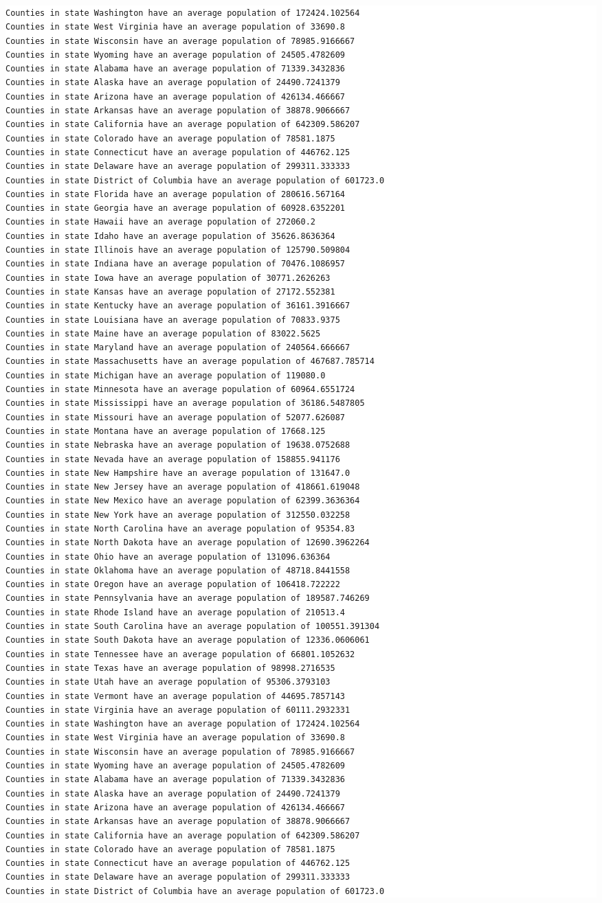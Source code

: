     Counties in state Washington have an average population of 172424.102564
    Counties in state West Virginia have an average population of 33690.8
    Counties in state Wisconsin have an average population of 78985.9166667
    Counties in state Wyoming have an average population of 24505.4782609
    Counties in state Alabama have an average population of 71339.3432836
    Counties in state Alaska have an average population of 24490.7241379
    Counties in state Arizona have an average population of 426134.466667
    Counties in state Arkansas have an average population of 38878.9066667
    Counties in state California have an average population of 642309.586207
    Counties in state Colorado have an average population of 78581.1875
    Counties in state Connecticut have an average population of 446762.125
    Counties in state Delaware have an average population of 299311.333333
    Counties in state District of Columbia have an average population of 601723.0
    Counties in state Florida have an average population of 280616.567164
    Counties in state Georgia have an average population of 60928.6352201
    Counties in state Hawaii have an average population of 272060.2
    Counties in state Idaho have an average population of 35626.8636364
    Counties in state Illinois have an average population of 125790.509804
    Counties in state Indiana have an average population of 70476.1086957
    Counties in state Iowa have an average population of 30771.2626263
    Counties in state Kansas have an average population of 27172.552381
    Counties in state Kentucky have an average population of 36161.3916667
    Counties in state Louisiana have an average population of 70833.9375
    Counties in state Maine have an average population of 83022.5625
    Counties in state Maryland have an average population of 240564.666667
    Counties in state Massachusetts have an average population of 467687.785714
    Counties in state Michigan have an average population of 119080.0
    Counties in state Minnesota have an average population of 60964.6551724
    Counties in state Mississippi have an average population of 36186.5487805
    Counties in state Missouri have an average population of 52077.626087
    Counties in state Montana have an average population of 17668.125
    Counties in state Nebraska have an average population of 19638.0752688
    Counties in state Nevada have an average population of 158855.941176
    Counties in state New Hampshire have an average population of 131647.0
    Counties in state New Jersey have an average population of 418661.619048
    Counties in state New Mexico have an average population of 62399.3636364
    Counties in state New York have an average population of 312550.032258
    Counties in state North Carolina have an average population of 95354.83
    Counties in state North Dakota have an average population of 12690.3962264
    Counties in state Ohio have an average population of 131096.636364
    Counties in state Oklahoma have an average population of 48718.8441558
    Counties in state Oregon have an average population of 106418.722222
    Counties in state Pennsylvania have an average population of 189587.746269
    Counties in state Rhode Island have an average population of 210513.4
    Counties in state South Carolina have an average population of 100551.391304
    Counties in state South Dakota have an average population of 12336.0606061
    Counties in state Tennessee have an average population of 66801.1052632
    Counties in state Texas have an average population of 98998.2716535
    Counties in state Utah have an average population of 95306.3793103
    Counties in state Vermont have an average population of 44695.7857143
    Counties in state Virginia have an average population of 60111.2932331
    Counties in state Washington have an average population of 172424.102564
    Counties in state West Virginia have an average population of 33690.8
    Counties in state Wisconsin have an average population of 78985.9166667
    Counties in state Wyoming have an average population of 24505.4782609
    Counties in state Alabama have an average population of 71339.3432836
    Counties in state Alaska have an average population of 24490.7241379
    Counties in state Arizona have an average population of 426134.466667
    Counties in state Arkansas have an average population of 38878.9066667
    Counties in state California have an average population of 642309.586207
    Counties in state Colorado have an average population of 78581.1875
    Counties in state Connecticut have an average population of 446762.125
    Counties in state Delaware have an average population of 299311.333333
    Counties in state District of Columbia have an average population of 601723.0